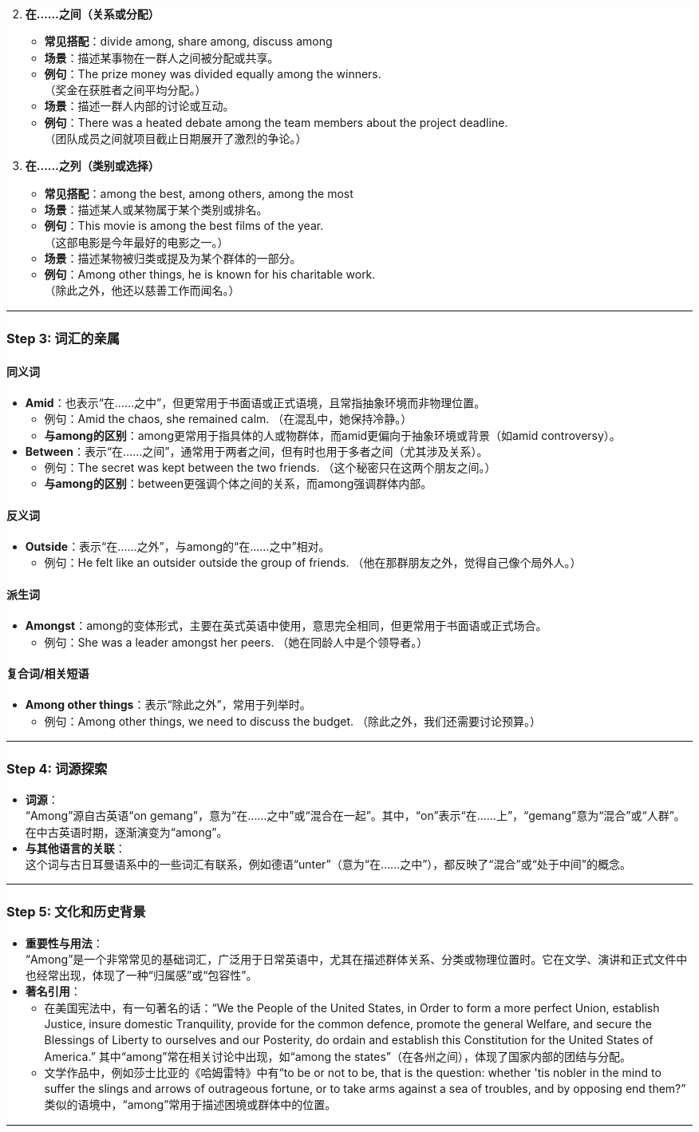 2. **在……之间（关系或分配）**  
   - **常见搭配**：divide among, share among, discuss among  
   - **场景**：描述某事物在一群人之间被分配或共享。  
   - **例句**：The prize money was divided equally among the winners.  
     （奖金在获胜者之间平均分配。）  
   - **场景**：描述一群人内部的讨论或互动。  
   - **例句**：There was a heated debate among the team members about the project deadline.  
     （团队成员之间就项目截止日期展开了激烈的争论。）

3. **在……之列（类别或选择）**  
   - **常见搭配**：among the best, among others, among the most  
   - **场景**：描述某人或某物属于某个类别或排名。  
   - **例句**：This movie is among the best films of the year.  
     （这部电影是今年最好的电影之一。）  
   - **场景**：描述某物被归类或提及为某个群体的一部分。  
   - **例句**：Among other things, he is known for his charitable work.  
     （除此之外，他还以慈善工作而闻名。）

---

### Step 3: 词汇的亲属
#### 同义词
- **Amid**：也表示“在……之中”，但更常用于书面语或正式语境，且常指抽象环境而非物理位置。  
  - 例句：Amid the chaos, she remained calm. （在混乱中，她保持冷静。）  
  - **与among的区别**：among更常用于指具体的人或物群体，而amid更偏向于抽象环境或背景（如amid controversy）。
- **Between**：表示“在……之间”，通常用于两者之间，但有时也用于多者之间（尤其涉及关系）。  
  - 例句：The secret was kept between the two friends. （这个秘密只在这两个朋友之间。）  
  - **与among的区别**：between更强调个体之间的关系，而among强调群体内部。

#### 反义词
- **Outside**：表示“在……之外”，与among的“在……之中”相对。  
  - 例句：He felt like an outsider outside the group of friends. （他在那群朋友之外，觉得自己像个局外人。）

#### 派生词
- **Amongst**：among的变体形式，主要在英式英语中使用，意思完全相同，但更常用于书面语或正式场合。  
  - 例句：She was a leader amongst her peers. （她在同龄人中是个领导者。）

#### 复合词/相关短语
- **Among other things**：表示“除此之外”，常用于列举时。  
  - 例句：Among other things, we need to discuss the budget. （除此之外，我们还需要讨论预算。）

---

### Step 4: 词源探索
- **词源**：  
  “Among”源自古英语“on gemang”，意为“在……之中”或“混合在一起”。其中，“on”表示“在……上”，“gemang”意为“混合”或“人群”。在中古英语时期，逐渐演变为“among”。  
- **与其他语言的关联**：  
  这个词与古日耳曼语系中的一些词汇有联系，例如德语“unter”（意为“在……之中”），都反映了“混合”或“处于中间”的概念。

---

### Step 5: 文化和历史背景
- **重要性与用法**：  
  “Among”是一个非常常见的基础词汇，广泛用于日常英语中，尤其在描述群体关系、分类或物理位置时。它在文学、演讲和正式文件中也经常出现，体现了一种“归属感”或“包容性”。  
- **著名引用**：  
  - 在美国宪法中，有一句著名的话：“We the People of the United States, in Order to form a more perfect Union, establish Justice, insure domestic Tranquility, provide for the common defence, promote the general Welfare, and secure the Blessings of Liberty to ourselves and our Posterity, do ordain and establish this Constitution for the United States of America.” 其中“among”常在相关讨论中出现，如“among the states”（在各州之间），体现了国家内部的团结与分配。  
  - 文学作品中，例如莎士比亚的《哈姆雷特》中有“to be or not to be, that is the question: whether 'tis nobler in the mind to suffer the slings and arrows of outrageous fortune, or to take arms against a sea of troubles, and by opposing end them?” 类似的语境中，“among”常用于描述困境或群体中的位置。

---
